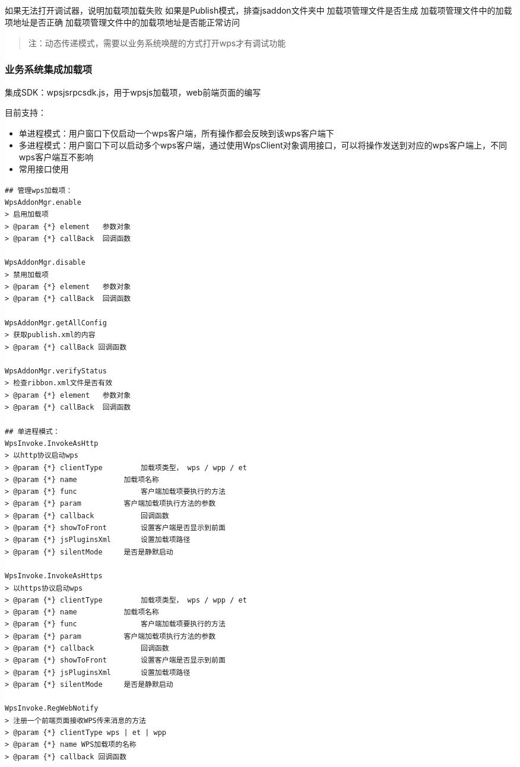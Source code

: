 如果无法打开调试器，说明加载项加载失败
如果是Publish模式，排查jsaddon文件夹中
加载项管理文件是否生成
加载项管理文件中的加载项地址是否正确
加载项管理文件中的加载项地址是否能正常访问

> 注：动态传递模式，需要以业务系统唤醒的方式打开wps才有调试功能

### 业务系统集成加载项

集成SDK：wpsjsrpcsdk.js，用于wpsjs加载项，web前端页面的编写

目前支持：
- 单进程模式：用户窗口下仅启动一个wps客户端，所有操作都会反映到该wps客户端下
- 多进程模式：用户窗口下可以启动多个wps客户端，通过使用WpsClient对象调用接口，可以将操作发送到对应的wps客户端上，不同wps客户端互不影响
- 常用接口使用
```
## 管理wps加载项：
WpsAddonMgr.enable
> 启用加载项
> @param {*} element   参数对象
> @param {*} callBack  回调函数

WpsAddonMgr.disable
> 禁用加载项
> @param {*} element   参数对象
> @param {*} callBack  回调函数

WpsAddonMgr.getAllConfig
> 获取publish.xml的内容
> @param {*} callBack 回调函数

WpsAddonMgr.verifyStatus
> 检查ribbon.xml文件是否有效
> @param {*} element   参数对象
> @param {*} callBack  回调函数

## 单进程模式：
WpsInvoke.InvokeAsHttp
> 以http协议启动wps
> @param {*} clientType			加载项类型， wps / wpp / et
> @param {*} name			加载项名称
> @param {*} func				客户端加载项要执行的方法
> @param {*} param			客户端加载项执行方法的参数
> @param {*} callback			回调函数
> @param {*} showToFront		设置客户端是否显示到前面
> @param {*} jsPluginsXml		设置加载项路径
> @param {*} silentMode		是否是静默启动

WpsInvoke.InvokeAsHttps
> 以https协议启动wps
> @param {*} clientType			加载项类型， wps / wpp / et
> @param {*} name			加载项名称
> @param {*} func				客户端加载项要执行的方法
> @param {*} param			客户端加载项执行方法的参数
> @param {*} callback			回调函数
> @param {*} showToFront		设置客户端是否显示到前面
> @param {*} jsPluginsXml		设置加载项路径
> @param {*} silentMode		是否是静默启动

WpsInvoke.RegWebNotify
> 注册一个前端页面接收WPS传来消息的方法
> @param {*} clientType wps | et | wpp
> @param {*} name WPS加载项的名称
> @param {*} callback 回调函数
```